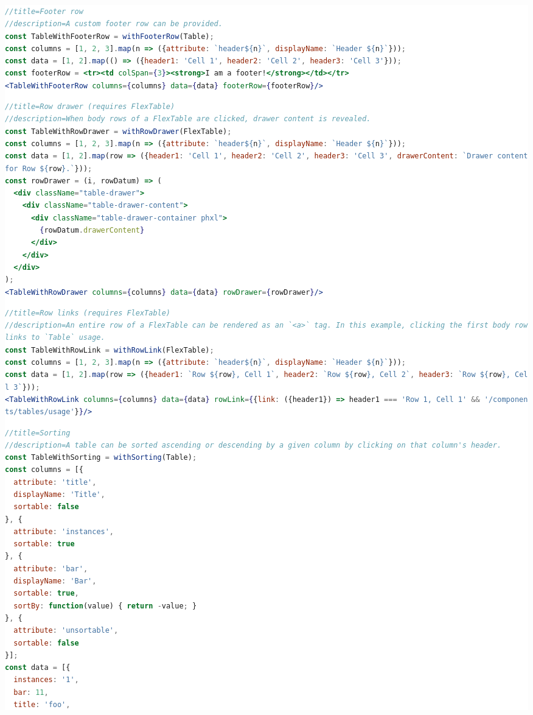 ```jsx
//title=Footer row
//description=A custom footer row can be provided.
const TableWithFooterRow = withFooterRow(Table);
const columns = [1, 2, 3].map(n => ({attribute: `header${n}`, displayName: `Header ${n}`}));
const data = [1, 2].map(() => ({header1: 'Cell 1', header2: 'Cell 2', header3: 'Cell 3'}));
const footerRow = <tr><td colSpan={3}><strong>I am a footer!</strong></td></tr>
<TableWithFooterRow columns={columns} data={data} footerRow={footerRow}/>
```

```jsx
//title=Row drawer (requires FlexTable)
//description=When body rows of a FlexTable are clicked, drawer content is revealed.
const TableWithRowDrawer = withRowDrawer(FlexTable);
const columns = [1, 2, 3].map(n => ({attribute: `header${n}`, displayName: `Header ${n}`}));
const data = [1, 2].map(row => ({header1: 'Cell 1', header2: 'Cell 2', header3: 'Cell 3', drawerContent: `Drawer content for Row ${row}.`}));
const rowDrawer = (i, rowDatum) => (
  <div className="table-drawer">
    <div className="table-drawer-content">
      <div className="table-drawer-container phxl">
        {rowDatum.drawerContent}
      </div>
    </div>
  </div>
);
<TableWithRowDrawer columns={columns} data={data} rowDrawer={rowDrawer}/>
```

```jsx
//title=Row links (requires FlexTable)
//description=An entire row of a FlexTable can be rendered as an `<a>` tag. In this example, clicking the first body row links to `Table` usage.
const TableWithRowLink = withRowLink(FlexTable);
const columns = [1, 2, 3].map(n => ({attribute: `header${n}`, displayName: `Header ${n}`}));
const data = [1, 2].map(row => ({header1: `Row ${row}, Cell 1`, header2: `Row ${row}, Cell 2`, header3: `Row ${row}, Cell 3`}));
<TableWithRowLink columns={columns} data={data} rowLink={{link: ({header1}) => header1 === 'Row 1, Cell 1' && '/components/tables/usage'}}/>
```

```jsx
//title=Sorting
//description=A table can be sorted ascending or descending by a given column by clicking on that column's header.
const TableWithSorting = withSorting(Table);
const columns = [{
  attribute: 'title',
  displayName: 'Title',
  sortable: false
}, {
  attribute: 'instances',
  sortable: true
}, {
  attribute: 'bar',
  displayName: 'Bar',
  sortable: true,
  sortBy: function(value) { return -value; }
}, {
  attribute: 'unsortable',
  sortable: false
}];
const data = [{
  instances: '1',
  bar: 11,
  title: 'foo',
```